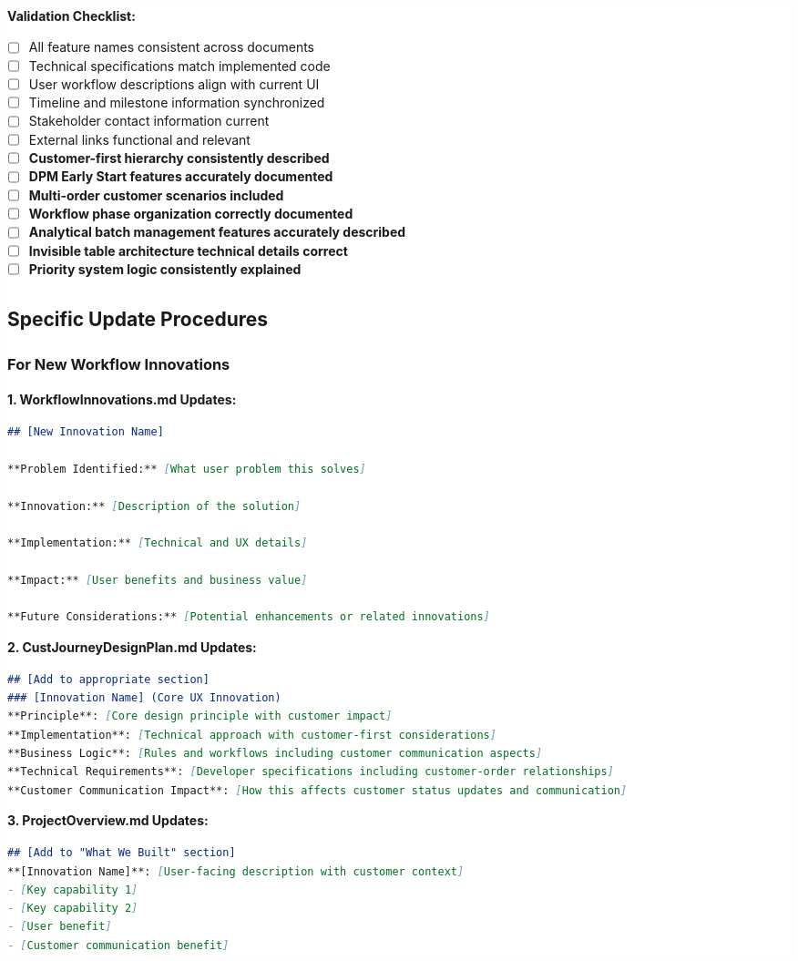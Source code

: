 **Validation Checklist:**
- [ ] All feature names consistent across documents
- [ ] Technical specifications match implemented code
- [ ] User workflow descriptions align with current UI
- [ ] Timeline and milestone information synchronized
- [ ] Stakeholder contact information current
- [ ] External links functional and relevant
- [ ] **Customer-first hierarchy consistently described**
- [ ] **DPM Early Start features accurately documented**
- [ ] **Multi-order customer scenarios included**
- [ ] **Workflow phase organization correctly documented**
- [ ] **Analytical batch management features accurately described**
- [ ] **Invisible table architecture technical details correct**
- [ ] **Priority system logic consistently explained**

## Specific Update Procedures

### For New Workflow Innovations

**1. WorkflowInnovations.md Updates:**
```markdown
## [New Innovation Name]

**Problem Identified:** [What user problem this solves]

**Innovation:** [Description of the solution]

**Implementation:** [Technical and UX details]

**Impact:** [User benefits and business value]

**Future Considerations:** [Potential enhancements or related innovations]
```

**2. CustJourneyDesignPlan.md Updates:**
```markdown
## [Add to appropriate section]
### [Innovation Name] (Core UX Innovation)
**Principle**: [Core design principle with customer impact]
**Implementation**: [Technical approach with customer-first considerations]
**Business Logic**: [Rules and workflows including customer communication aspects]
**Technical Requirements**: [Developer specifications including customer-order relationships]
**Customer Communication Impact**: [How this affects customer status updates and communication]
```

**3. ProjectOverview.md Updates:**
```markdown
## [Add to "What We Built" section]
**[Innovation Name]**: [User-facing description with customer context]
- [Key capability 1]
- [Key capability 2]
- [User benefit]
- [Customer communication benefit]
```
